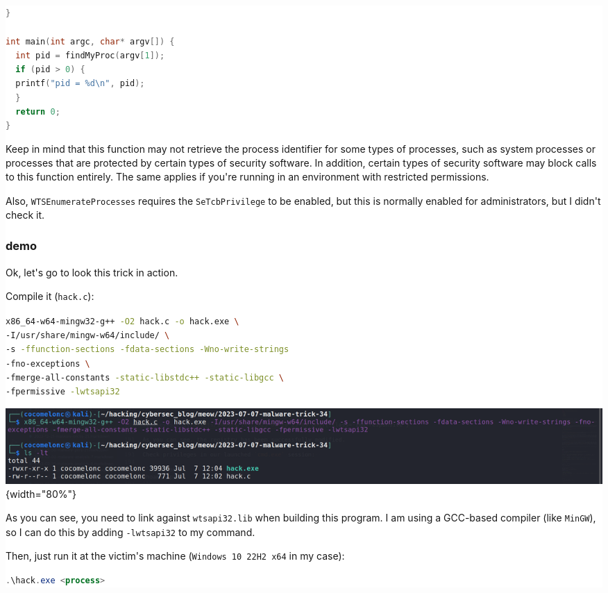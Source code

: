 ```cpp
}

int main(int argc, char* argv[]) {
  int pid = findMyProc(argv[1]);
  if (pid > 0) {
  printf("pid = %d\n", pid);
  }
  return 0;
}
```


Keep in mind that this function may not retrieve the process identifier for some types of processes, such as system processes or processes that are protected by certain types of security software. In addition, certain types of security software may block calls to this function entirely. The same applies if you're running in an environment with restricted permissions.       

Also, `WTSEnumerateProcesses` requires the `SeTcbPrivilege` to be enabled, but this is normally enabled for administrators, but I didn't check it.     

### demo

Ok, let's go to look this trick in action.     

Compile it (`hack.c`):      

```bash
x86_64-w64-mingw32-g++ -O2 hack.c -o hack.exe \
-I/usr/share/mingw-w64/include/ \
-s -ffunction-sections -fdata-sections -Wno-write-strings 
-fno-exceptions \
-fmerge-all-constants -static-libstdc++ -static-libgcc \
-fpermissive -lwtsapi32
```

![hack](./images/103/2023-07-07_12-05.png){width="80%"}      

As you can see, you need to link against `wtsapi32.lib` when building this program. I am using a GCC-based compiler (like `MinGW`), so I can do this by adding `-lwtsapi32` to my command.     

Then, just run it at the victim's machine (`Windows 10 22H2 x64` in my case):      

```powershell
.\hack.exe <process>
```
